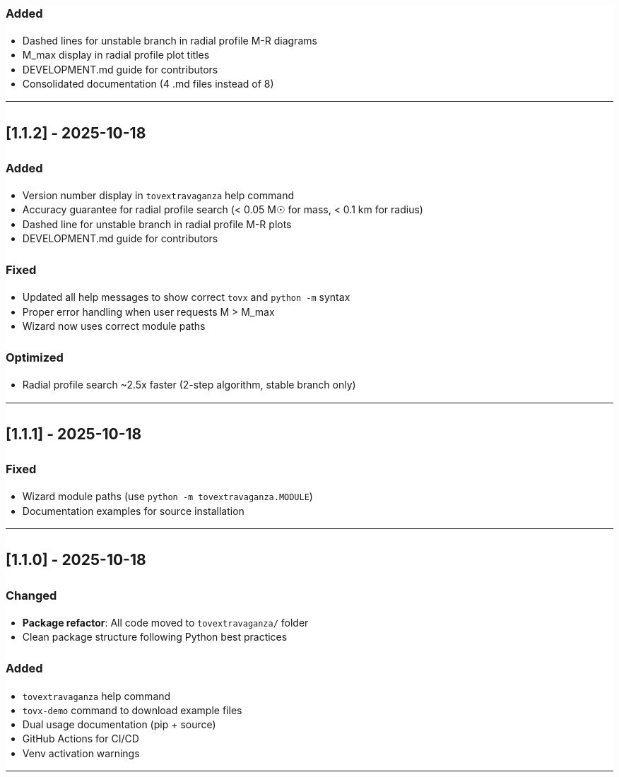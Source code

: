 ### Added
- Dashed lines for unstable branch in radial profile M-R diagrams
- M_max display in radial profile plot titles
- DEVELOPMENT.md guide for contributors
- Consolidated documentation (4 .md files instead of 8)

---

## [1.1.2] - 2025-10-18

### Added
- Version number display in `tovextravaganza` help command
- Accuracy guarantee for radial profile search (< 0.05 M☉ for mass, < 0.1 km for radius)
- Dashed line for unstable branch in radial profile M-R plots
- DEVELOPMENT.md guide for contributors

### Fixed
- Updated all help messages to show correct `tovx` and `python -m` syntax
- Proper error handling when user requests M > M_max
- Wizard now uses correct module paths

### Optimized
- Radial profile search ~2.5x faster (2-step algorithm, stable branch only)

---

## [1.1.1] - 2025-10-18

### Fixed
- Wizard module paths (use `python -m tovextravaganza.MODULE`)
- Documentation examples for source installation

---

## [1.1.0] - 2025-10-18

### Changed
- **Package refactor**: All code moved to `tovextravaganza/` folder
- Clean package structure following Python best practices

### Added
- `tovextravaganza` help command
- `tovx-demo` command to download example files
- Dual usage documentation (pip + source)
- GitHub Actions for CI/CD
- Venv activation warnings

---

